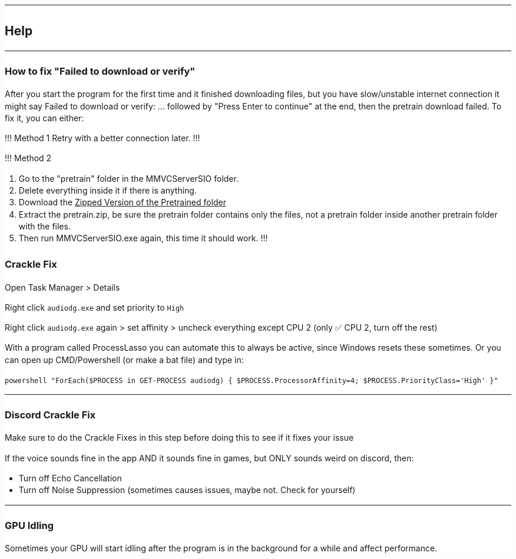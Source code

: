 
***
## Help
***

### How to fix "Failed to download or verify"

After you start the program for the first time and it finished downloading files, but you have slow/unstable internet connection it might say Failed to download or verify: ... followed by "Press Enter to continue" at the end, then the pretrain download failed. To fix it, you can either:

!!! Method 1
Retry with a better connection later.
!!!

!!! Method 2
1. Go to the "pretrain" folder in the MMVCServerSIO folder.
2. Delete everything inside it if there is anything.
3. Download the [Zipped Version of the Pretrained folder](https://github.com/Nick088Official/Wokada-Tg-Develop-Fork-Pretrain/releases/download/b2364/pretrain.zip)
4. Extract the pretrain.zip, be sure the pretrain folder contains only the files, not a pretrain folder inside another pretrain folder with the files.
5. Then run MMVCServerSIO.exe again, this time it should work.
!!!

### Crackle Fix
Open Task Manager > Details

Right click `audiodg.exe` and set priority to `High`

Right click `audiodg.exe` again > set affinity > uncheck everything except CPU 2 (only ✅ CPU 2, turn off the rest)

With a program called ProcessLasso you can automate this to always be active, since Windows resets these sometimes.
Or you can open up CMD/Powershell (or make a bat file) and type in:

`powershell "ForEach($PROCESS in GET-PROCESS audiodg) { $PROCESS.ProcessorAffinity=4; $PROCESS.PriorityClass='High' }"`

***
### Discord Crackle Fix
Make sure to do the Crackle Fixes in this step before doing this to see if it fixes your issue

If the voice sounds fine in the app AND it sounds fine in games, but ONLY sounds weird on discord, then:

- Turn off Echo Cancellation
- Turn off Noise Suppression (sometimes causes issues, maybe not. Check for yourself)

***
### GPU Idling
Sometimes your GPU will start idling after the program is in the background for a while and affect performance. 
